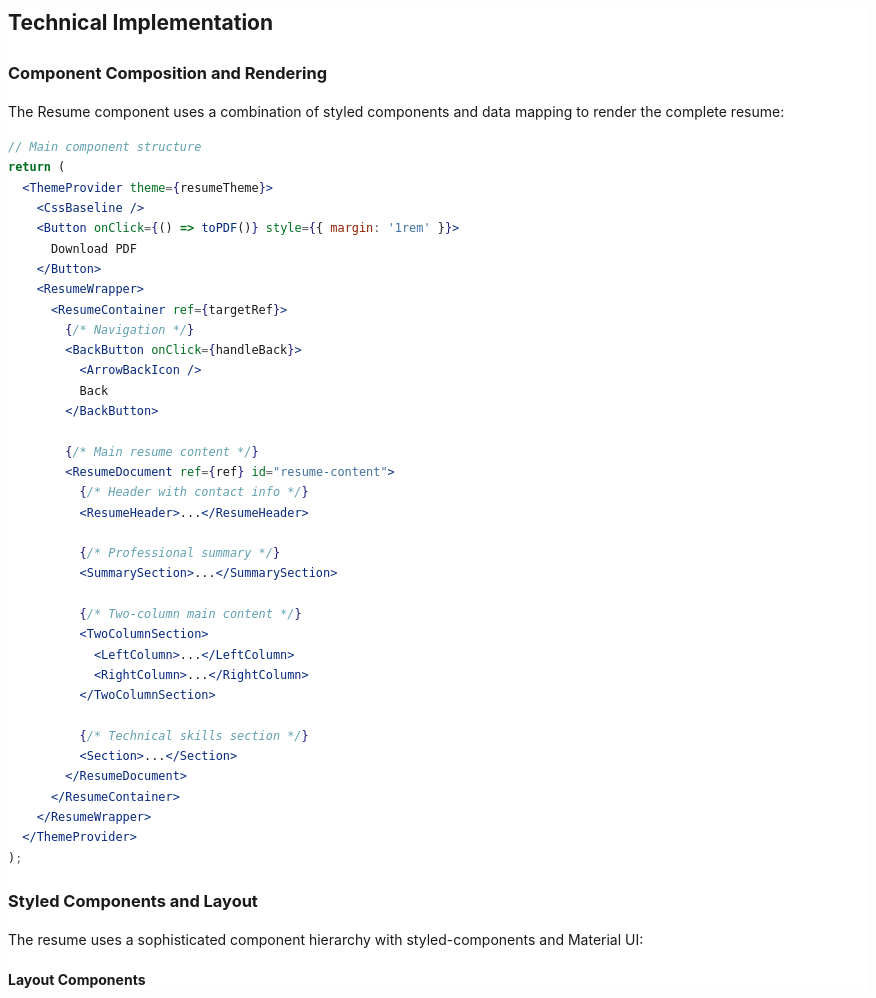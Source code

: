 ## Technical Implementation

### Component Composition and Rendering

The Resume component uses a combination of styled components and data mapping to render the complete resume:

```jsx
// Main component structure
return (
  <ThemeProvider theme={resumeTheme}>
    <CssBaseline />
    <Button onClick={() => toPDF()} style={{ margin: '1rem' }}>
      Download PDF
    </Button>
    <ResumeWrapper>
      <ResumeContainer ref={targetRef}>
        {/* Navigation */}
        <BackButton onClick={handleBack}>
          <ArrowBackIcon />
          Back
        </BackButton>
        
        {/* Main resume content */}
        <ResumeDocument ref={ref} id="resume-content">
          {/* Header with contact info */}
          <ResumeHeader>...</ResumeHeader>
          
          {/* Professional summary */}
          <SummarySection>...</SummarySection>
          
          {/* Two-column main content */}
          <TwoColumnSection>
            <LeftColumn>...</LeftColumn>
            <RightColumn>...</RightColumn>
          </TwoColumnSection>
          
          {/* Technical skills section */}
          <Section>...</Section>
        </ResumeDocument>
      </ResumeContainer>
    </ResumeWrapper>
  </ThemeProvider>
);
```

### Styled Components and Layout

The resume uses a sophisticated component hierarchy with styled-components and Material UI:

#### Layout Components
